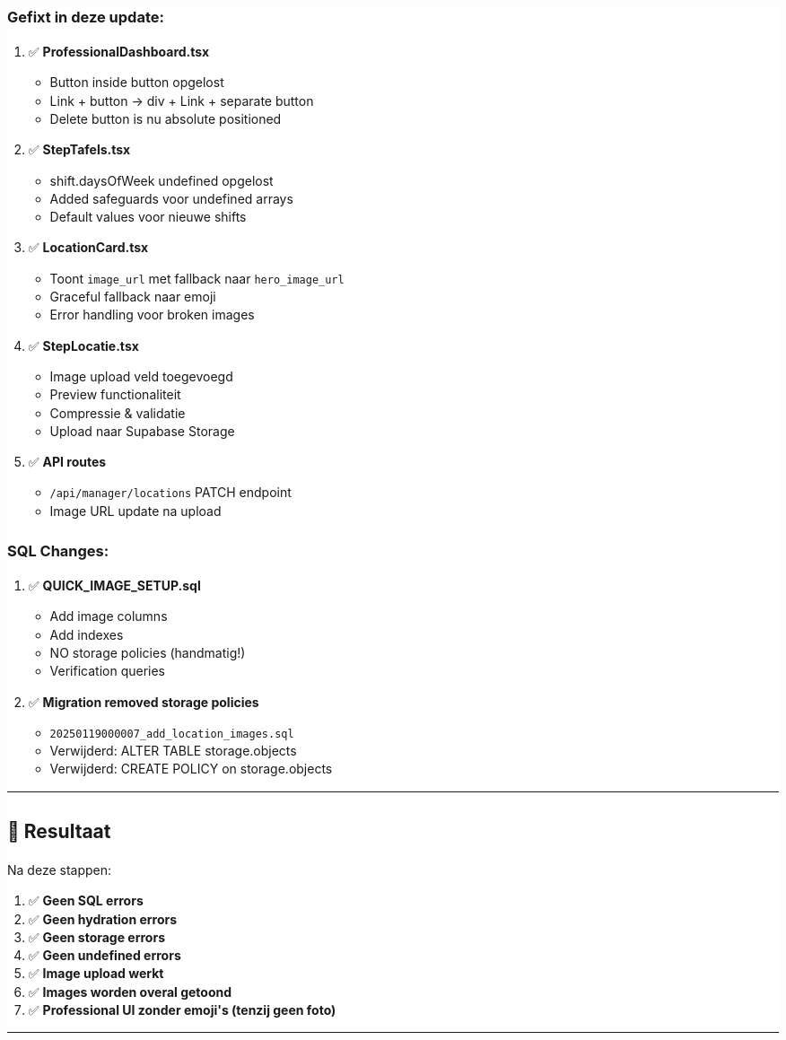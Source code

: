 ### Gefixt in deze update:

1. ✅ **ProfessionalDashboard.tsx**
   - Button inside button opgelost
   - Link + button → div + Link + separate button
   - Delete button is nu absolute positioned

2. ✅ **StepTafels.tsx**
   - shift.daysOfWeek undefined opgelost
   - Added safeguards voor undefined arrays
   - Default values voor nieuwe shifts

3. ✅ **LocationCard.tsx**
   - Toont `image_url` met fallback naar `hero_image_url`
   - Graceful fallback naar emoji
   - Error handling voor broken images

4. ✅ **StepLocatie.tsx**
   - Image upload veld toegevoegd
   - Preview functionaliteit
   - Compressie & validatie
   - Upload naar Supabase Storage

5. ✅ **API routes**
   - `/api/manager/locations` PATCH endpoint
   - Image URL update na upload

### SQL Changes:

1. ✅ **QUICK_IMAGE_SETUP.sql**
   - Add image columns
   - Add indexes
   - NO storage policies (handmatig!)
   - Verification queries

2. ✅ **Migration removed storage policies**
   - `20250119000007_add_location_images.sql`
   - Verwijderd: ALTER TABLE storage.objects
   - Verwijderd: CREATE POLICY on storage.objects

---

## 🎉 Resultaat

Na deze stappen:
1. ✅ **Geen SQL errors**
2. ✅ **Geen hydration errors**
3. ✅ **Geen storage errors**
4. ✅ **Geen undefined errors**
5. ✅ **Image upload werkt**
6. ✅ **Images worden overal getoond**
7. ✅ **Professional UI zonder emoji's (tenzij geen foto)**

---

